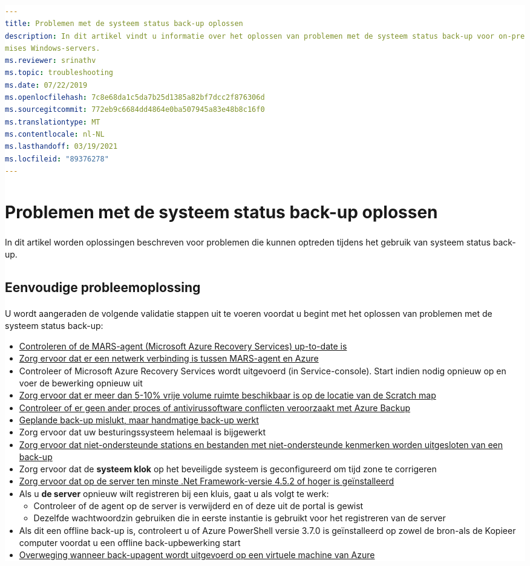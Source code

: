 ```yaml
---
title: Problemen met de systeem status back-up oplossen
description: In dit artikel vindt u informatie over het oplossen van problemen met de systeem status back-up voor on-premises Windows-servers.
ms.reviewer: srinathv
ms.topic: troubleshooting
ms.date: 07/22/2019
ms.openlocfilehash: 7c8e68da1c5da7b25d1385a82bf7dcc2f876306d
ms.sourcegitcommit: 772eb9c6684dd4864e0ba507945a83e48b8c16f0
ms.translationtype: MT
ms.contentlocale: nl-NL
ms.lasthandoff: 03/19/2021
ms.locfileid: "89376278"
---
```

# <a name="troubleshoot-system-state-backup"></a>Problemen met de systeem status back-up oplossen

In dit artikel worden oplossingen beschreven voor problemen die kunnen optreden tijdens het gebruik van systeem status back-up.

## <a name="basic-troubleshooting"></a>Eenvoudige probleemoplossing

U wordt aangeraden de volgende validatie stappen uit te voeren voordat u begint met het oplossen van problemen met de systeem status back-up:

- [Controleren of de MARS-agent (Microsoft Azure Recovery Services) up-to-date is](https://go.microsoft.com/fwlink/?linkid=229525&clcid=0x409)
- [Zorg ervoor dat er een netwerk verbinding is tussen MARS-agent en Azure](./backup-azure-mars-troubleshoot.md#the-microsoft-azure-recovery-service-agent-was-unable-to-connect-to-microsoft-azure-backup)
- Controleer of Microsoft Azure Recovery Services wordt uitgevoerd (in Service-console). Start indien nodig opnieuw op en voer de bewerking opnieuw uit
- [Zorg ervoor dat er meer dan 5-10% vrije volume ruimte beschikbaar is op de locatie van de Scratch map](./backup-azure-file-folder-backup-faq.md#whats-the-minimum-size-requirement-for-the-cache-folder)
- [Controleer of er geen ander proces of antivirussoftware conflicten veroorzaakt met Azure Backup](./backup-azure-troubleshoot-slow-backup-performance-issue.md#cause-another-process-or-antivirus-software-interfering-with-azure-backup)
- [Geplande back-up mislukt, maar handmatige back-up werkt](./backup-azure-mars-troubleshoot.md#backups-dont-run-according-to-schedule)
- Zorg ervoor dat uw besturingssysteem helemaal is bijgewerkt
- [Zorg ervoor dat niet-ondersteunde stations en bestanden met niet-ondersteunde kenmerken worden uitgesloten van een back-up](backup-support-matrix-mars-agent.md#supported-drives-or-volumes-for-backup)
- Zorg ervoor dat de **systeem klok** op het beveiligde systeem is geconfigureerd om tijd zone te corrigeren <br>
- [Zorg ervoor dat op de server ten minste .Net Framework-versie 4.5.2 of hoger is geïnstalleerd](https://www.microsoft.com/download/details.aspx?id=30653)<br>
- Als u **de server** opnieuw wilt registreren bij een kluis, gaat u als volgt te werk: <br>
  - Controleer of de agent op de server is verwijderd en of deze uit de portal is gewist <br>
  - Dezelfde wachtwoordzin gebruiken die in eerste instantie is gebruikt voor het registreren van de server <br>
- Als dit een offline back-up is, controleert u of Azure PowerShell versie 3.7.0 is geïnstalleerd op zowel de bron-als de Kopieer computer voordat u een offline back-upbewerking start
- [Overweging wanneer back-upagent wordt uitgevoerd op een virtuele machine van Azure](./backup-azure-troubleshoot-slow-backup-performance-issue.md#cause-backup-agent-running-on-an-azure-virtual-machine)
